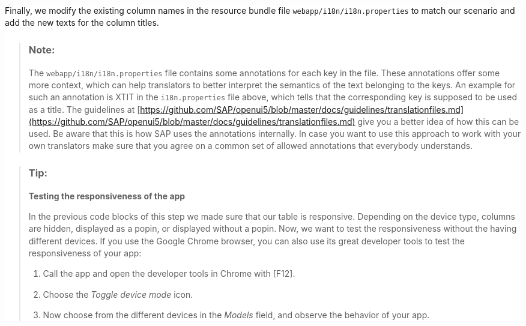 Finally, we modify the existing column names in the resource bundle file `webapp/i18n/i18n.properties` to match our scenario and add the new texts for the column titles.

> ### Note:  
> The `webapp/i18n/i18n.properties` file contains some annotations for each key in the file. These annotations offer some more context, which can help translators to better interpret the semantics of the text belonging to the keys. An example for such an annotation is XTIT in the `i18n.properties` file above, which tells that the corresponding key is supposed to be used as a title. The guidelines at [https://github.com/SAP/openui5/blob/master/docs/guidelines/translationfiles.md](https://github.com/SAP/openui5/blob/master/docs/guidelines/translationfiles.md) give you a better idea of how this can be used. Be aware that this is how SAP uses the annotations internally. In case you want to use this approach to work with your own translators make sure that you agree on a common set of allowed annotations that everybody understands.

> ### Tip:  
> **Testing the responsiveness of the app**
> 
> In the previous code blocks of this step we made sure that our table is responsive. Depending on the device type, columns are hidden, displayed as a popin, or displayed without a popin. Now, we want to test the responsiveness without the having different devices. If you use the Google Chrome browser, you can also use its great developer tools to test the responsiveness of your app:
> 
> 1.  Call the app and open the developer tools in Chrome with [F12\].
> 
> 2.  Choose the *Toggle device mode* icon.
> 
> 3.  Now choose from the different devices in the *Models* field, and observe the behavior of your app.

